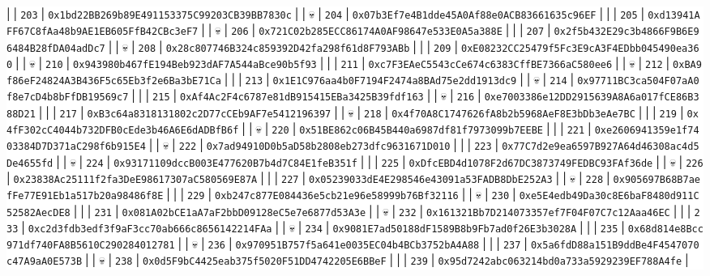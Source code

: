 |  | `203` | `0x1bd22BB269b89E491153375C99203CB39BB7830c` |
| 💀 | `204` | `0x07b3Ef7e4B1dde45A0Af88e0ACB83661635c96EF` |
|  | `205` | `0xd13941AFF67C8fAa48b9AE1EB605FfB42CBc3eF7` |
| 💀 | `206` | `0x721C02b285ECC86174A0AF98647e533E0A5a388E` |
|  | `207` | `0x2f5b432E29c3b4866F9B6E96484B28fDA04adDc7` |
| 💀 | `208` | `0x28c807746B324c859392D42fa298f61d8F793ABb` |
|  | `209` | `0xE08232CC25479f5Fc3E9cA3F4EDbb045490ea360` |
| 💀 | `210` | `0x943980b467fE194Beb923dAF7A544aBce90b5f93` |
|  | `211` | `0xc7F3EAeC5543cCe674c6383CffBE7366aC580ee6` |
| 💀 | `212` | `0xBA9f86eF24824A3B436F5c65Eb3f2e6Ba3bE71Ca` |
|  | `213` | `0x1E1C976aa4b0F7194F2474a8BAd75e2dd1913dc9` |
| 💀 | `214` | `0x97711BC3ca504F07aA0f8e7cD4b8bFfDB19569c7` |
|  | `215` | `0xAf4Ac2F4c6787e81dB915415EBa3425B39fdf163` |
| 💀 | `216` | `0xe7003386e12DD2915639A8A6a017fCE86B388D21` |
|  | `217` | `0xB3c64a8318131802c2D77cCEb9AF7e5412196397` |
| 💀 | `218` | `0x4f70A8C1747626fA8b2b5968AeF8E3bDb3eAe7BC` |
|  | `219` | `0x4fF302cC4044b732DFB0cEde3b46A6E6dADBfB6f` |
| 💀 | `220` | `0x51BE862c06B45B440a6987df81f7973099b7EEBE` |
|  | `221` | `0xe2606941359e1f7403384D7D371aC298f6b915E4` |
| 💀 | `222` | `0x7ad94910D0b5aD58b2808eb273dfc9631671D010` |
|  | `223` | `0x77C7d2e9ea6597B927A64d46308ac4d5De4655fd` |
| 💀 | `224` | `0x93171109dccB003E477620B7b4d7C84E1feB351f` |
|  | `225` | `0xDfcEBD4d1078F2d67DC3873749FEDBC93FAf36de` |
| 💀 | `226` | `0x23838Ac25111f2fa3DeE98617307aC580569E87A` |
|  | `227` | `0x05239033dE4E298546e43091a53FADB8DbE252A3` |
| 💀 | `228` | `0x905697B68B7aefFe77E91Eb1a517b20a98486f8E` |
|  | `229` | `0xb247c877E084436e5cb21e96e58999b76Bf32116` |
| 💀 | `230` | `0xe5E4edb49Da30c8E6baF8480d911C52582AecDE8` |
|  | `231` | `0x081A02bCE1aA7aF2bbD09128eC5e7e6877d53A3e` |
| 💀 | `232` | `0x161321Bb7D214073357ef7F04F07C7c12Aaa46EC` |
|  | `233` | `0xc2d3fdb3edf3f9aF3cc70ab666c8656142214FAa` |
| 💀 | `234` | `0x9081E7ad50188dF1589B8b9Fb7ad0f26E3b3028A` |
|  | `235` | `0x68d814e8Bcc971df740FA8B5610C290284012781` |
| 💀 | `236` | `0x970951B757f5a641e0035EC04b4BCb3752bA4A88` |
|  | `237` | `0x5a6fdD88a151B9ddBe4F4547070c47A9aA0E573B` |
| 💀 | `238` | `0x0d5F9bC4425eab375f5020F51DD4742205E6BBeF` |
|  | `239` | `0x95d7242abc063214bd0a733a5929239EF788A4fe` |